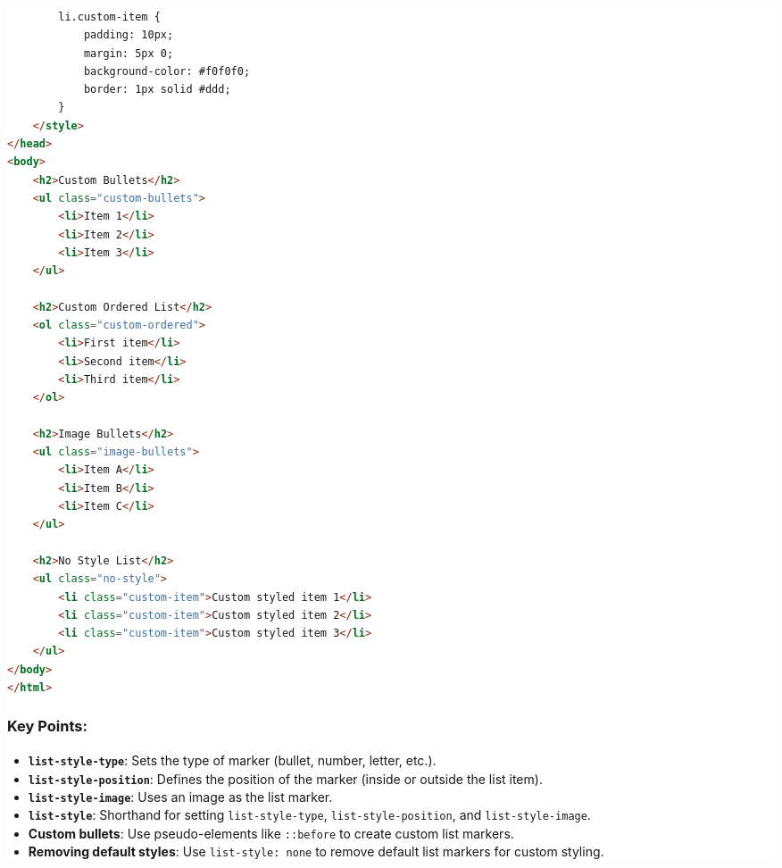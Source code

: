 ```html
        li.custom-item {
            padding: 10px;
            margin: 5px 0;
            background-color: #f0f0f0;
            border: 1px solid #ddd;
        }
    </style>
</head>
<body>
    <h2>Custom Bullets</h2>
    <ul class="custom-bullets">
        <li>Item 1</li>
        <li>Item 2</li>
        <li>Item 3</li>
    </ul>

    <h2>Custom Ordered List</h2>
    <ol class="custom-ordered">
        <li>First item</li>
        <li>Second item</li>
        <li>Third item</li>
    </ol>

    <h2>Image Bullets</h2>
    <ul class="image-bullets">
        <li>Item A</li>
        <li>Item B</li>
        <li>Item C</li>
    </ul>

    <h2>No Style List</h2>
    <ul class="no-style">
        <li class="custom-item">Custom styled item 1</li>
        <li class="custom-item">Custom styled item 2</li>
        <li class="custom-item">Custom styled item 3</li>
    </ul>
</body>
</html>
```

### Key Points:

- **`list-style-type`**: Sets the type of marker (bullet, number, letter, etc.).
- **`list-style-position`**: Defines the position of the marker (inside or outside the list item).
- **`list-style-image`**: Uses an image as the list marker.
- **`list-style`**: Shorthand for setting `list-style-type`, `list-style-position`, and `list-style-image`.
- **Custom bullets**: Use pseudo-elements like `::before` to create custom list markers.
- **Removing default styles**: Use `list-style: none` to remove default list markers for custom styling.
